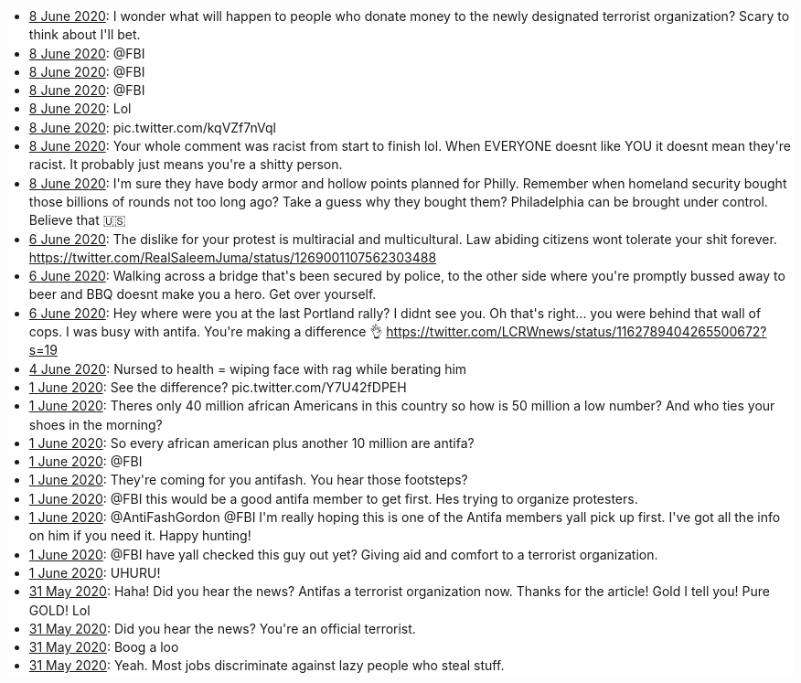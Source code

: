 * [ 8 June 2020](https://web.archive.org/web/20200608045622/https://twitter.com/PermianEvents/status/1269852601681539073): I wonder what will happen to people who donate money to the newly designated terrorist organization? Scary to think about I'll bet.
* [ 8 June 2020](https://web.archive.org/web/20200608100538/https://twitter.com/PermianEvents/status/1269851536441569282): @FBI
* [ 8 June 2020](https://web.archive.org/web/20200608061123/https://twitter.com/PermianEvents/status/1269851369315250178): @FBI
* [ 8 June 2020](https://web.archive.org/web/20200608163513/https://twitter.com/PermianEvents/status/1269851217481445377): @FBI
* [ 8 June 2020](https://web.archive.org/web/20200608092344/https://twitter.com/PermianEvents/status/1269850785409454080): Lol
* [ 8 June 2020](https://web.archive.org/web/20200608052604/https://twitter.com/PermianEvents/status/1269850394978447362): pic.twitter.com/kqVZf7nVql
* [ 8 June 2020](https://web.archive.org/web/20200608051901/https://twitter.com/PermianEvents/status/1269844094227869697): Your whole comment was racist from start to finish lol. When EVERYONE doesnt like YOU it doesnt mean they're racist. It probably just means you're a shitty person.
* [ 8 June 2020](https://web.archive.org/web/20200608095858/https://twitter.com/PermianEvents/status/1269841818776035328): I'm sure they have body armor and hollow points planned for Philly. Remember when homeland security bought those billions of rounds not too long ago? Take a guess why they bought them? Philadelphia can be brought under control. Believe that 🇺🇸
* [ 6 June 2020](https://web.archive.org/web/20200607214703/https://twitter.com/PermianEvents/status/1269354913860997122): The dislike for your protest is multiracial and multicultural. Law abiding citizens wont tolerate your shit forever. https://twitter.com/RealSaleemJuma/status/1269001107562303488
* [ 6 June 2020](https://web.archive.org/web/20200606234332/https://twitter.com/PermianEvents/status/1269304169866752003): Walking across a bridge that's been secured by police, to the other side where you're promptly bussed away to beer and BBQ doesnt make you a hero. Get over yourself.
* [ 6 June 2020](https://web.archive.org/web/20200607091748/https://twitter.com/PermianEvents/status/1269300314097606656): Hey where were you at the last Portland rally? I didnt see you. Oh that's right... you were behind that wall of cops. I was busy with antifa. You're making a difference 👌 https://twitter.com/LCRWnews/status/1162789404265500672?s=19
* [ 4 June 2020](https://web.archive.org/web/20200604192404/https://twitter.com/PermianEvents/status/1268623794697940992): Nursed to health = wiping face with rag while berating him
* [ 1 June 2020](https://web.archive.org/web/20200601063532/https://twitter.com/PermianEvents/status/1267343598284009473): See the difference? pic.twitter.com/Y7U42fDPEH
* [ 1 June 2020](https://web.archive.org/web/20200601063737/https://twitter.com/PermianEvents/status/1267342996653043713): Theres only 40 million african Americans in this country so how is 50 million a low number? And who ties your shoes in the morning?
* [ 1 June 2020](https://web.archive.org/web/20200601063334/https://twitter.com/PermianEvents/status/1267341207169929216): So every african american plus another 10 million are antifa?
* [ 1 June 2020](https://web.archive.org/web/20200601062623/https://twitter.com/PermianEvents/status/1267340288856481792): @FBI
* [ 1 June 2020](https://web.archive.org/web/20200601014159/https://twitter.com/PermianEvents/status/1267257094329135105): They're coming for you antifash. You hear those footsteps?
* [ 1 June 2020](https://web.archive.org/web/20200601020709/https://twitter.com/PermianEvents/status/1267256456325128192): @FBI  this would be a good antifa member to get first. Hes trying to organize protesters.
* [ 1 June 2020](https://web.archive.org/web/20200601010759/https://twitter.com/PermianEvents/status/1267256000773386240): @AntiFashGordon   @FBI  I'm really hoping this is one of the Antifa members yall pick up first. I've got all the info on him if you need it. Happy hunting!
* [ 1 June 2020](https://web.archive.org/web/20200601015827/https://twitter.com/PermianEvents/status/1267254525800243200): @FBI  have yall checked this guy out yet? Giving aid and comfort to a terrorist organization.
* [ 1 June 2020](https://web.archive.org/web/20200601020608/https://twitter.com/PermianEvents/status/1267248920687595521): UHURU!
* [31 May 2020](https://web.archive.org/web/20200531213521/https://twitter.com/PermianEvents/status/1267206513489178625): Haha! Did you hear the news? Antifas a terrorist organization now. Thanks for the article! Gold I tell you! Pure GOLD! Lol
* [31 May 2020](https://web.archive.org/web/20200531174952/https://twitter.com/PermianEvents/status/1267150239208632327): Did you hear the news? You're an official terrorist.
* [31 May 2020](https://web.archive.org/web/20200531114539/https://twitter.com/PermianEvents/status/1267057831988965378): Boog a loo
* [31 May 2020](https://web.archive.org/web/20200531114041/https://twitter.com/PermianEvents/status/1267057553554305024): Yeah. Most jobs discriminate against lazy people who steal stuff.
